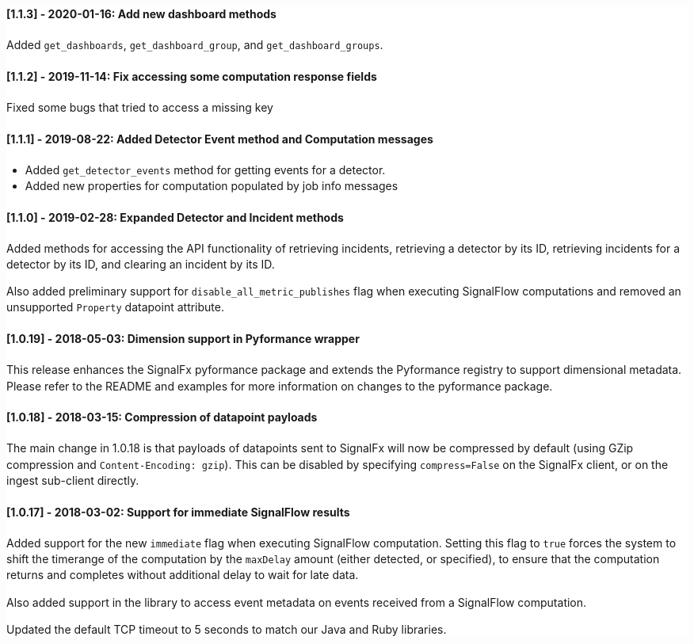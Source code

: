 #### [1.1.3] - 2020-01-16: Add new dashboard methods

Added `get_dashboards`, `get_dashboard_group`, and `get_dashboard_groups`.

#### [1.1.2] - 2019-11-14: Fix accessing some computation response fields

Fixed some bugs that tried to access a missing key

#### [1.1.1] - 2019-08-22: Added Detector Event method and Computation messages

* Added `get_detector_events` method for getting events for a detector.
* Added new properties for computation populated by job info messages

#### [1.1.0] - 2019-02-28: Expanded Detector and Incident methods

Added methods for accessing the API functionality of retrieving incidents,
retrieving a detector by its ID, retrieving incidents for a detector by its ID,
and clearing an incident by its ID.

Also added preliminary support for `disable_all_metric_publishes` flag when
executing SignalFlow computations and removed an unsupported `Property`
datapoint attribute.

#### [1.0.19] - 2018-05-03: Dimension support in Pyformance wrapper

This release enhances the SignalFx pyformance package and extends the Pyformance
registry to support dimensional metadata. Please refer to the README and
examples for more information on changes to the pyformance package.

#### [1.0.18] - 2018-03-15: Compression of datapoint payloads

The main change in 1.0.18 is that payloads of datapoints sent to SignalFx will
now be compressed by default (using GZip compression and `Content-Encoding:
gzip`). This can be disabled by specifying `compress=False` on the SignalFx
client, or on the ingest sub-client directly.

#### [1.0.17] - 2018-03-02: Support for immediate SignalFlow results

Added support for the new `immediate` flag when executing SignalFlow
computation. Setting this flag to `true` forces the system to shift the
timerange of the computation by the `maxDelay` amount (either detected, or
specified), to ensure that the computation returns and completes without
additional delay to wait for late data.

Also added support in the library to access event metadata on events received
from a SignalFlow computation.

Updated the default TCP timeout to 5 seconds to match our Java and Ruby
libraries.
